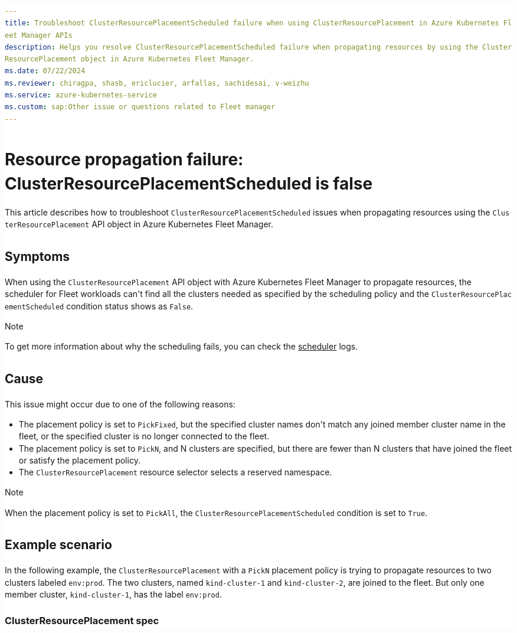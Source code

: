 ```yaml
---
title: Troubleshoot ClusterResourcePlacementScheduled failure when using ClusterResourcePlacement in Azure Kubernetes Fleet Manager APIs
description: Helps you resolve ClusterResourcePlacementScheduled failure when propagating resources by using the ClusterResourcePlacement object in Azure Kubernetes Fleet Manager.
ms.date: 07/22/2024
ms.reviewer: chiragpa, shasb, ericlucier, arfallas, sachidesai, v-weizhu
ms.service: azure-kubernetes-service
ms.custom: sap:Other issue or questions related to Fleet manager
---
```

# Resource propagation failure: ClusterResourcePlacementScheduled is false

This article describes how to troubleshoot `ClusterResourcePlacementScheduled` issues when propagating resources using the `ClusterResourcePlacement` API object in Azure Kubernetes Fleet Manager.

## Symptoms

When using the `ClusterResourcePlacement` API object with Azure Kubernetes Fleet Manager to propagate resources, the scheduler for Fleet workloads can't find all the clusters needed as specified by the scheduling policy and the `ClusterResourcePlacementScheduled` condition status shows as `False`.

> [!NOTE]
> To get more information about why the scheduling fails, you can check the [scheduler](https://github.com/Azure/fleet/blob/main/pkg/scheduler/scheduler.go) logs.

## Cause

This issue might occur due to one of the following reasons:

- The placement policy is set to `PickFixed`, but the specified cluster names don't match any joined member cluster name in the fleet, or the specified cluster is no longer connected to the fleet.
- The placement policy is set to `PickN`, and N clusters are specified, but there are fewer than N clusters that have joined the fleet or satisfy the placement policy.
- The `ClusterResourcePlacement` resource selector selects a reserved namespace.

> [!NOTE]
> When the placement policy is set to `PickAll`, the `ClusterResourcePlacementScheduled` condition is set to `True`.

## Example scenario

In the following example, the `ClusterResourcePlacement` with a `PickN` placement policy is trying to propagate resources to two clusters labeled `env:prod`. The two clusters, named `kind-cluster-1` and `kind-cluster-2`, are joined to the fleet. But only one member cluster, `kind-cluster-1`, has the label `env:prod`.

### ClusterResourcePlacement spec
